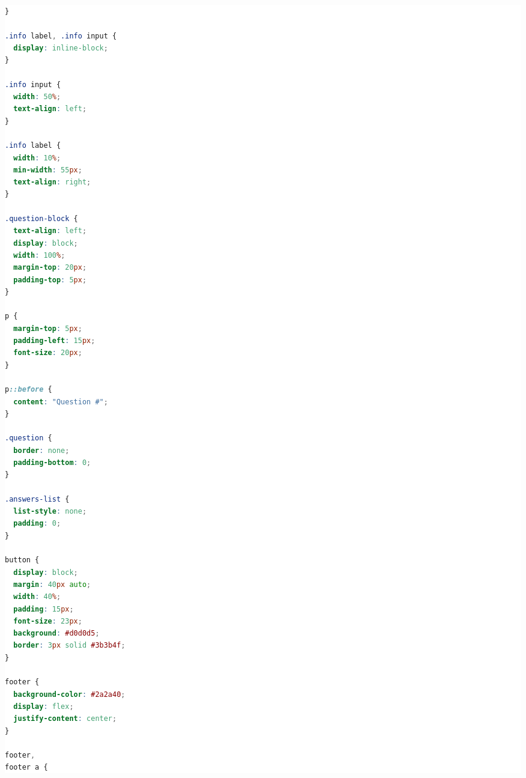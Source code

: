 ```css
}

.info label, .info input {
  display: inline-block;
}

.info input {
  width: 50%;
  text-align: left;
}

.info label {
  width: 10%;
  min-width: 55px;
  text-align: right;
}

.question-block {
  text-align: left;
  display: block;
  width: 100%;
  margin-top: 20px;
  padding-top: 5px;
}

p {
  margin-top: 5px;
  padding-left: 15px;
  font-size: 20px;
}

p::before {
  content: "Question #";
}

.question {
  border: none;
  padding-bottom: 0;
}

.answers-list {
  list-style: none;
  padding: 0;
}

button {
  display: block;
  margin: 40px auto;
  width: 40%;
  padding: 15px;
  font-size: 23px;
  background: #d0d0d5;
  border: 3px solid #3b3b4f;
}

footer {
  background-color: #2a2a40;
  display: flex;
  justify-content: center;
}

footer,
footer a {
```